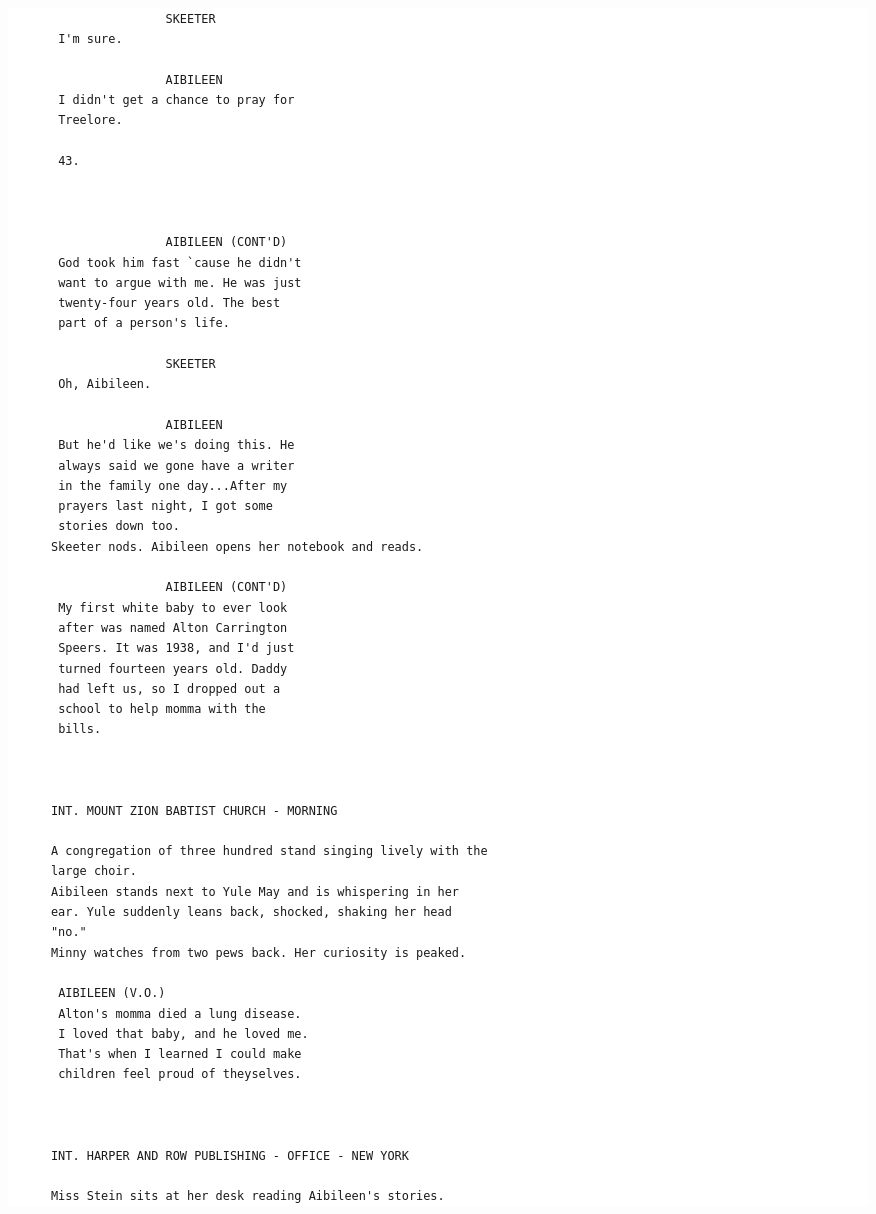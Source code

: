                           SKEETER
           I'm sure.

                          AIBILEEN
           I didn't get a chance to pray for
           Treelore.

           43.

                         

                          AIBILEEN (CONT'D)
           God took him fast `cause he didn't
           want to argue with me. He was just
           twenty-four years old. The best
           part of a person's life.

                          SKEETER
           Oh, Aibileen.

                          AIBILEEN
           But he'd like we's doing this. He
           always said we gone have a writer
           in the family one day...After my
           prayers last night, I got some
           stories down too.
          Skeeter nods. Aibileen opens her notebook and reads.

                          AIBILEEN (CONT'D)
           My first white baby to ever look
           after was named Alton Carrington
           Speers. It was 1938, and I'd just
           turned fourteen years old. Daddy
           had left us, so I dropped out a
           school to help momma with the
           bills.

                         

          INT. MOUNT ZION BABTIST CHURCH - MORNING

          A congregation of three hundred stand singing lively with the
          large choir.
          Aibileen stands next to Yule May and is whispering in her
          ear. Yule suddenly leans back, shocked, shaking her head
          "no."
          Minny watches from two pews back. Her curiosity is peaked.

           AIBILEEN (V.O.)
           Alton's momma died a lung disease.
           I loved that baby, and he loved me.
           That's when I learned I could make
           children feel proud of theyselves.

                         

          INT. HARPER AND ROW PUBLISHING - OFFICE - NEW YORK

          Miss Stein sits at her desk reading Aibileen's stories.
